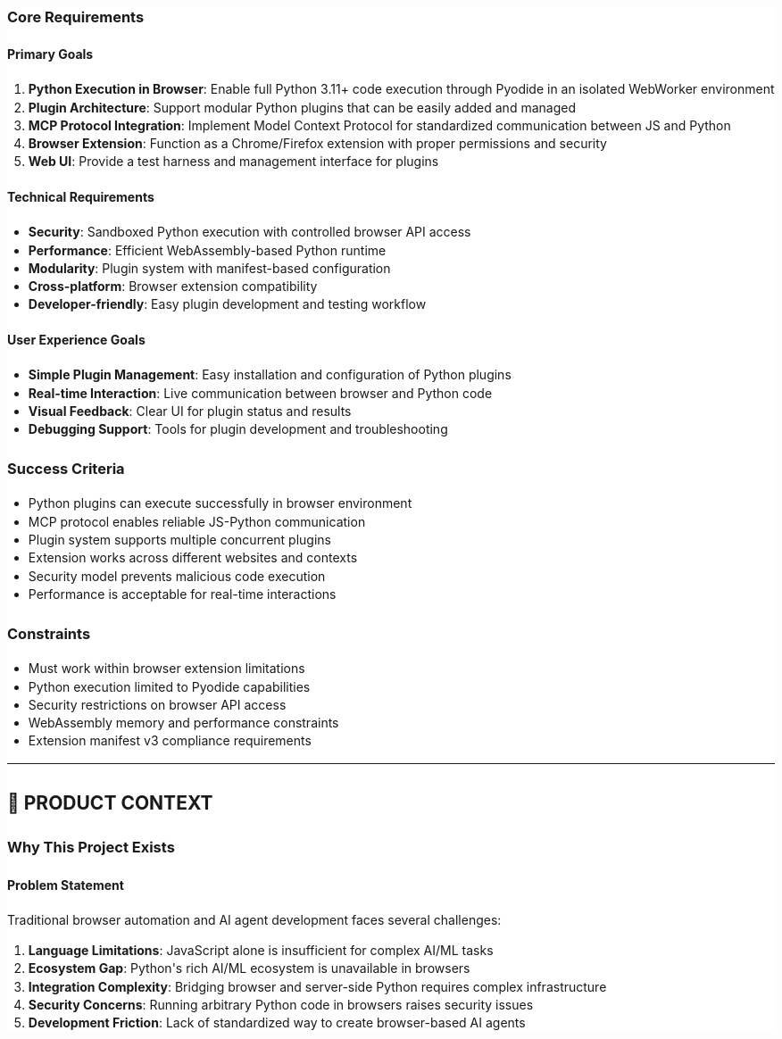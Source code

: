 ### Core Requirements

#### Primary Goals
1. **Python Execution in Browser**: Enable full Python 3.11+ code execution through Pyodide in an isolated WebWorker environment
2. **Plugin Architecture**: Support modular Python plugins that can be easily added and managed
3. **MCP Protocol Integration**: Implement Model Context Protocol for standardized communication between JS and Python
4. **Browser Extension**: Function as a Chrome/Firefox extension with proper permissions and security
5. **Web UI**: Provide a test harness and management interface for plugins

#### Technical Requirements
- **Security**: Sandboxed Python execution with controlled browser API access
- **Performance**: Efficient WebAssembly-based Python runtime
- **Modularity**: Plugin system with manifest-based configuration
- **Cross-platform**: Browser extension compatibility
- **Developer-friendly**: Easy plugin development and testing workflow

#### User Experience Goals
- **Simple Plugin Management**: Easy installation and configuration of Python plugins
- **Real-time Interaction**: Live communication between browser and Python code
- **Visual Feedback**: Clear UI for plugin status and results
- **Debugging Support**: Tools for plugin development and troubleshooting

### Success Criteria
- Python plugins can execute successfully in browser environment
- MCP protocol enables reliable JS-Python communication
- Plugin system supports multiple concurrent plugins
- Extension works across different websites and contexts
- Security model prevents malicious code execution
- Performance is acceptable for real-time interactions

### Constraints
- Must work within browser extension limitations
- Python execution limited to Pyodide capabilities
- Security restrictions on browser API access
- WebAssembly memory and performance constraints
- Extension manifest v3 compliance requirements

---

## 🎯 PRODUCT CONTEXT

### Why This Project Exists

#### Problem Statement
Traditional browser automation and AI agent development faces several challenges:
1. **Language Limitations**: JavaScript alone is insufficient for complex AI/ML tasks
2. **Ecosystem Gap**: Python's rich AI/ML ecosystem is unavailable in browsers
3. **Integration Complexity**: Bridging browser and server-side Python requires complex infrastructure
4. **Security Concerns**: Running arbitrary Python code in browsers raises security issues
5. **Development Friction**: Lack of standardized way to create browser-based AI agents
